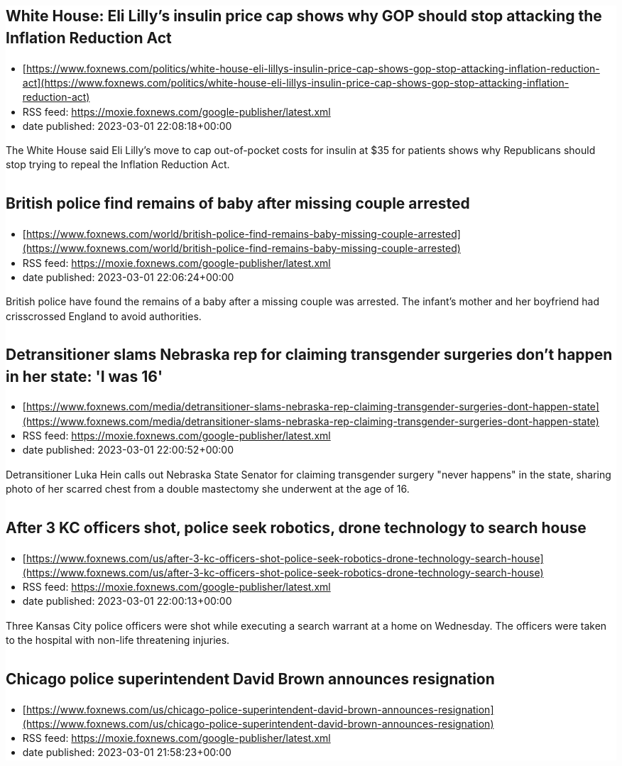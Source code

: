 ## White House: Eli Lilly’s insulin price cap shows why GOP should stop attacking the Inflation Reduction Act
 - [https://www.foxnews.com/politics/white-house-eli-lillys-insulin-price-cap-shows-gop-stop-attacking-inflation-reduction-act](https://www.foxnews.com/politics/white-house-eli-lillys-insulin-price-cap-shows-gop-stop-attacking-inflation-reduction-act)
 - RSS feed: https://moxie.foxnews.com/google-publisher/latest.xml
 - date published: 2023-03-01 22:08:18+00:00

The White House said Eli Lilly’s move to cap out-of-pocket costs for insulin at $35 for patients shows why Republicans should stop trying to repeal the Inflation Reduction Act.

## British police find remains of baby after missing couple arrested
 - [https://www.foxnews.com/world/british-police-find-remains-baby-missing-couple-arrested](https://www.foxnews.com/world/british-police-find-remains-baby-missing-couple-arrested)
 - RSS feed: https://moxie.foxnews.com/google-publisher/latest.xml
 - date published: 2023-03-01 22:06:24+00:00

British police have found the remains of a baby after a missing couple was arrested. The infant’s mother and her boyfriend had crisscrossed England to avoid authorities.

## Detransitioner slams Nebraska rep for claiming transgender surgeries don’t happen in her state: 'I was 16'
 - [https://www.foxnews.com/media/detransitioner-slams-nebraska-rep-claiming-transgender-surgeries-dont-happen-state](https://www.foxnews.com/media/detransitioner-slams-nebraska-rep-claiming-transgender-surgeries-dont-happen-state)
 - RSS feed: https://moxie.foxnews.com/google-publisher/latest.xml
 - date published: 2023-03-01 22:00:52+00:00

Detransitioner Luka Hein calls out Nebraska State Senator for claiming transgender surgery "never happens" in the state, sharing photo of her scarred chest from a double mastectomy she underwent at the age of 16.

## After 3 KC officers shot, police seek robotics, drone technology to search house
 - [https://www.foxnews.com/us/after-3-kc-officers-shot-police-seek-robotics-drone-technology-search-house](https://www.foxnews.com/us/after-3-kc-officers-shot-police-seek-robotics-drone-technology-search-house)
 - RSS feed: https://moxie.foxnews.com/google-publisher/latest.xml
 - date published: 2023-03-01 22:00:13+00:00

Three Kansas City police officers were shot while executing a search warrant at a home on Wednesday. The officers were taken to the hospital with non-life threatening injuries.

## Chicago police superintendent David Brown announces resignation
 - [https://www.foxnews.com/us/chicago-police-superintendent-david-brown-announces-resignation](https://www.foxnews.com/us/chicago-police-superintendent-david-brown-announces-resignation)
 - RSS feed: https://moxie.foxnews.com/google-publisher/latest.xml
 - date published: 2023-03-01 21:58:23+00:00
